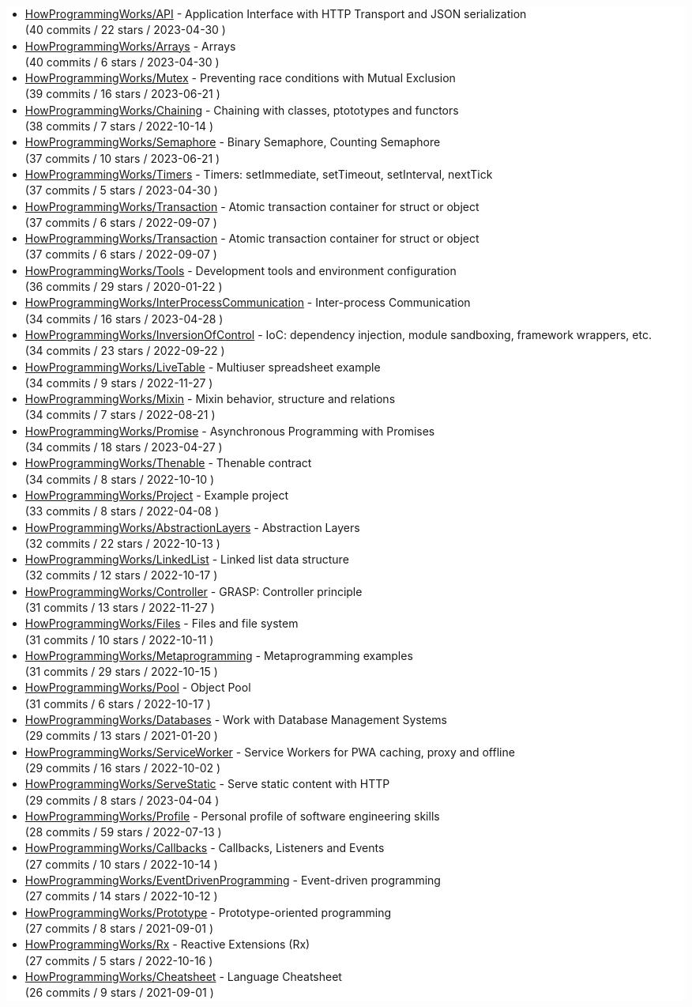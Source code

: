 - [HowProgrammingWorks/API](https://github.com/HowProgrammingWorks/API) - Application Interface with HTTP Transport and JSON serialization <br/> (40 commits / 22 stars / 2023-04-30 )
- [HowProgrammingWorks/Arrays](https://github.com/HowProgrammingWorks/Arrays) - Arrays <br/> (40 commits / 6 stars / 2023-04-30 )
- [HowProgrammingWorks/Mutex](https://github.com/HowProgrammingWorks/Mutex) - Preventing race conditions with Mutual Exclusion <br/> (39 commits / 16 stars / 2023-06-21 )
- [HowProgrammingWorks/Chaining](https://github.com/HowProgrammingWorks/Chaining) - Chaining with classes, ptototypes and functors <br/> (38 commits / 7 stars / 2022-10-14 )
- [HowProgrammingWorks/Semaphore](https://github.com/HowProgrammingWorks/Semaphore) - Binary Semaphore, Counting Semaphore <br/> (37 commits / 10 stars / 2023-06-21 )
- [HowProgrammingWorks/Timers](https://github.com/HowProgrammingWorks/Timers) - Timers: setImmediate, setTimeout, setInterval, nextTick <br/> (37 commits / 5 stars / 2023-04-30 )
- [HowProgrammingWorks/Transaction](https://github.com/HowProgrammingWorks/Transaction) - Atomic transaction container for struct or object <br/> (37 commits / 6 stars / 2022-09-07 )
- [HowProgrammingWorks/Transaction](https://github.com/HowProgrammingWorks/Transaction) - Atomic transaction container for struct or object <br/> (37 commits / 6 stars / 2022-09-07 )
- [HowProgrammingWorks/Tools](https://github.com/HowProgrammingWorks/Tools) - Development tools and environment configuration <br/> (36 commits / 29 stars / 2020-01-22 )
- [HowProgrammingWorks/InterProcessCommunication](https://github.com/HowProgrammingWorks/InterProcessCommunication) - Inter-process Communication <br/> (34 commits / 16 stars / 2023-04-28 )
- [HowProgrammingWorks/InversionOfControl](https://github.com/HowProgrammingWorks/InversionOfControl) - IoC: dependency injection, module sandboxing, framework wrappers, etc. <br/> (34 commits / 23 stars / 2022-09-22 )
- [HowProgrammingWorks/LiveTable](https://github.com/HowProgrammingWorks/LiveTable) - Multiuser spreadsheet example <br/> (34 commits / 9 stars / 2022-11-27 )
- [HowProgrammingWorks/Mixin](https://github.com/HowProgrammingWorks/Mixin) - Mixin behavior, structure and relations <br/> (34 commits / 7 stars / 2022-08-21 )
- [HowProgrammingWorks/Promise](https://github.com/HowProgrammingWorks/Promise) - Asynchronous Programming with Promises <br/> (34 commits / 18 stars / 2023-04-27 )
- [HowProgrammingWorks/Thenable](https://github.com/HowProgrammingWorks/Thenable) - Thenable contract <br/> (34 commits / 8 stars / 2022-10-10 )
- [HowProgrammingWorks/Project](https://github.com/HowProgrammingWorks/Project) - Example project <br/> (33 commits / 8 stars / 2022-04-08 )
- [HowProgrammingWorks/AbstractionLayers](https://github.com/HowProgrammingWorks/AbstractionLayers) - Abstraction Layers <br/> (32 commits / 22 stars / 2022-10-13 )
- [HowProgrammingWorks/LinkedList](https://github.com/HowProgrammingWorks/LinkedList) - Linked list data structure <br/> (32 commits / 12 stars / 2022-10-17 )
- [HowProgrammingWorks/Controller](https://github.com/HowProgrammingWorks/Controller) - GRASP: Controller principle <br/> (31 commits / 13 stars / 2022-11-27 )
- [HowProgrammingWorks/Files](https://github.com/HowProgrammingWorks/Files) - Files and file system <br/> (31 commits / 10 stars / 2022-10-11 )
- [HowProgrammingWorks/Metaprogramming](https://github.com/HowProgrammingWorks/Metaprogramming) - Metaprogramming examples <br/> (31 commits / 29 stars / 2022-10-15 )
- [HowProgrammingWorks/Pool](https://github.com/HowProgrammingWorks/Pool) - Object Pool <br/> (31 commits / 6 stars / 2022-10-17 )
- [HowProgrammingWorks/Databases](https://github.com/HowProgrammingWorks/Databases) - Work with Database Management Systems <br/> (29 commits / 13 stars / 2021-01-20 )
- [HowProgrammingWorks/ServiceWorker](https://github.com/HowProgrammingWorks/ServiceWorker) - Service Workers for PWA caching, proxy and offline <br/> (29 commits / 16 stars / 2022-10-02 )
- [HowProgrammingWorks/ServeStatic](https://github.com/HowProgrammingWorks/ServeStatic) - Serve static content with HTTP <br/> (29 commits / 8 stars / 2023-04-04 )
- [HowProgrammingWorks/Profile](https://github.com/HowProgrammingWorks/Profile) - Personal profile of software engineering skills <br/> (28 commits / 59 stars / 2022-07-13 )
- [HowProgrammingWorks/Callbacks](https://github.com/HowProgrammingWorks/Callbacks) - Callbacks, Listeners and Events <br/> (27 commits / 10 stars / 2022-10-14 )
- [HowProgrammingWorks/EventDrivenProgramming](https://github.com/HowProgrammingWorks/EventDrivenProgramming) - Event-driven programming <br/> (27 commits / 14 stars / 2022-10-12 )
- [HowProgrammingWorks/Prototype](https://github.com/HowProgrammingWorks/Prototype) - Prototype-oriented programming <br/> (27 commits / 8 stars / 2021-09-01 )
- [HowProgrammingWorks/Rx](https://github.com/HowProgrammingWorks/Rx) - Reactive Extensions (Rx) <br/> (27 commits / 5 stars / 2022-10-16 )
- [HowProgrammingWorks/Cheatsheet](https://github.com/HowProgrammingWorks/Cheatsheet) - Language Cheatsheet <br/> (26 commits / 9 stars / 2021-09-01 )